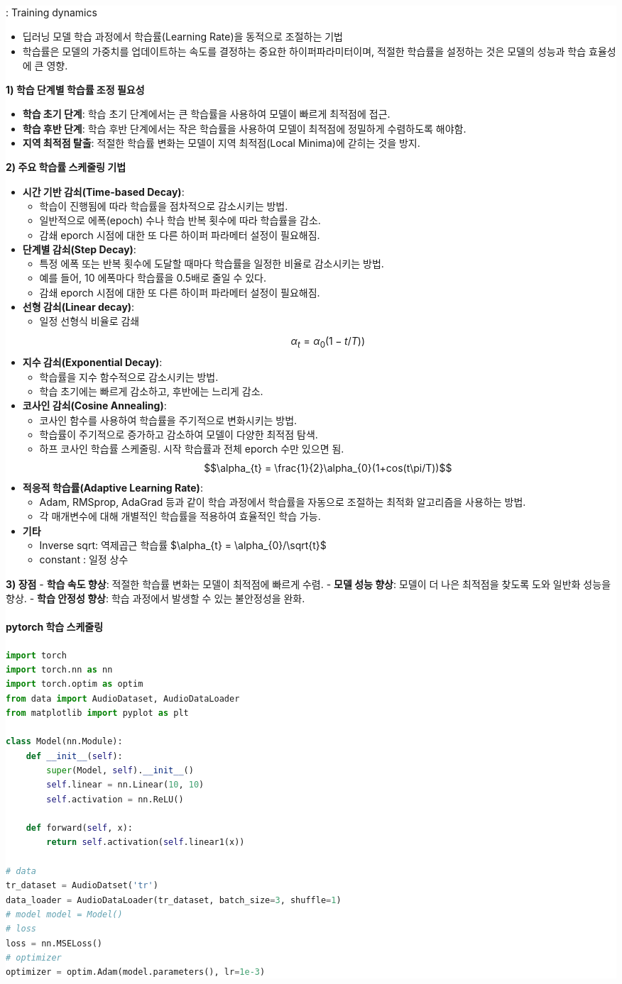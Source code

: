 : Training dynamics
- 딥러닝 모델 학습 과정에서 학습률(Learning Rate)을 동적으로 조절하는 기법 
- 학습률은 모델의 가중치를 업데이트하는 속도를 결정하는 중요한 하이퍼파라미터이며, 적절한 학습률을 설정하는 것은 모델의 성능과 학습 효율성에 큰 영향.

**1) 학습 단계별 학습률 조정 필요성**
- **학습 초기 단계**: 학습 초기 단계에서는 큰 학습률을 사용하여 모델이 빠르게 최적점에 접근.
- **학습 후반 단계**: 학습 후반 단계에서는 작은 학습률을 사용하여 모델이 최적점에 정밀하게 수렴하도록 해야함.
- **지역 최적점 탈출**: 적절한 학습률 변화는 모델이 지역 최적점(Local Minima)에 갇히는 것을 방지.

**2) 주요 학습률 스케줄링 기법**
- **시간 기반 감쇠(Time-based Decay)**:
    - 학습이 진행됨에 따라 학습률을 점차적으로 감소시키는 방법.
    - 일반적으로 에폭(epoch) 수나 학습 반복 횟수에 따라 학습률을 감소.
    - 감쇄 eporch 시점에 대한 또 다른 하이퍼 파라메터 설정이 필요해짐.
- **단계별 감쇠(Step Decay)**:
    - 특정 에폭 또는 반복 횟수에 도달할 때마다 학습률을 일정한 비율로 감소시키는 방법.
    - 예를 들어, 10 에폭마다 학습률을 0.5배로 줄일 수 있다.
    - 감쇄 eporch 시점에 대한 또 다른 하이퍼 파라메터 설정이 필요해짐.
- **선형 감쇠(Linear decay)**: 
	- 일정 선형식 비율로 감쇄 		$$\alpha_{t} = \alpha_{0}(1-t/T))$$
- **지수 감쇠(Exponential Decay)**:
    - 학습률을 지수 함수적으로 감소시키는 방법.
    - 학습 초기에는 빠르게 감소하고, 후반에는 느리게 감소.
- **코사인 감쇠(Cosine Annealing)**:
    - 코사인 함수를 사용하여 학습률을 주기적으로 변화시키는 방법.
    - 학습률이 주기적으로 증가하고 감소하여 모델이 다양한 최적점 탐색.
    - 하프 코사인 학습률 스케줄링. 시작 학습률과 전체 eporch 수만 있으면 됨. $$\alpha_{t} = \frac{1}{2}\alpha_{0}(1+cos(t\pi/T))$$
- **적응적 학습률(Adaptive Learning Rate)**:
    - Adam, RMSprop, AdaGrad 등과 같이 학습 과정에서 학습률을 자동으로 조절하는 최적화 알고리즘을 사용하는 방법.
    - 각 매개변수에 대해 개별적인 학습률을 적용하여 효율적인 학습 가능.
- **기타**
	- Inverse sqrt: 역제곱근 학습률 $\alpha_{t} = \alpha_{0}/\sqrt{t}$ 
	- constant : 일정 상수 

**3) 장점**
	- **학습 속도 향상**: 적절한 학습률 변화는 모델이 최적점에 빠르게 수렴.
	- **모델 성능 향상**: 모델이 더 나은 최적점을 찾도록 도와 일반화 성능을 향상.
	- **학습 안정성 향상**: 학습 과정에서 발생할 수 있는 불안정성을 완화.

#### pytorch 학습 스케줄링

```python
import torch 
import torch.nn as nn 
import torch.optim as optim 
from data import AudioDataset, AudioDataLoader 
from matplotlib import pyplot as plt 

class Model(nn.Module): 
	def __init__(self): 
		super(Model, self).__init__() 
		self.linear = nn.Linear(10, 10) 
		self.activation = nn.ReLU() 
		
	def forward(self, x): 
		return self.activation(self.linear1(x)) 
		
# data 
tr_dataset = AudioDatset('tr') 
data_loader = AudioDataLoader(tr_dataset, batch_size=3, shuffle=1) 
# model model = Model() 
# loss 
loss = nn.MSELoss() 
# optimizer 
optimizer = optim.Adam(model.parameters(), lr=1e-3) 
```